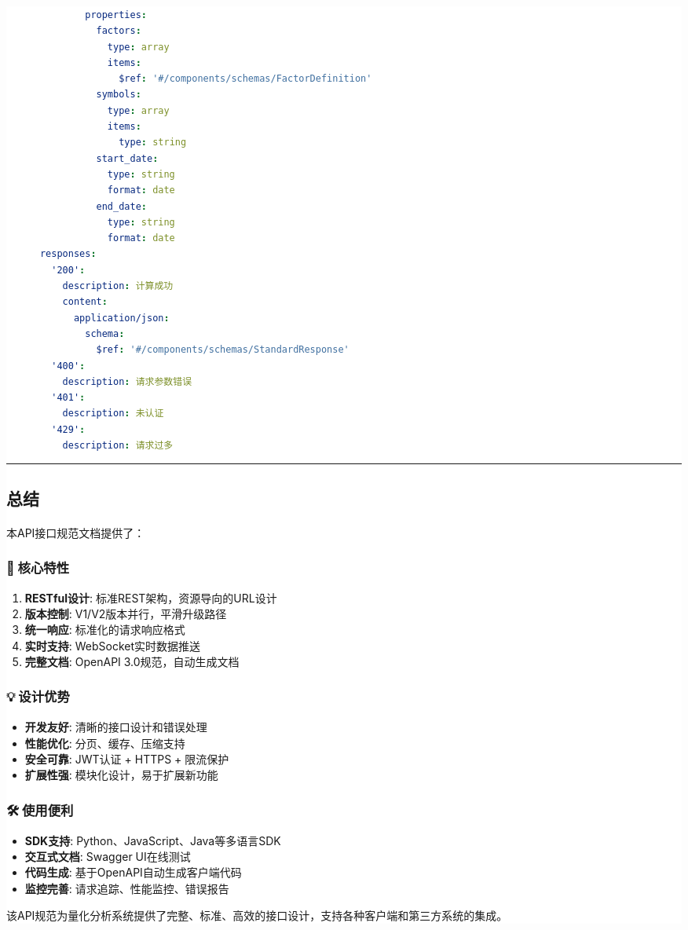 ```yaml
              properties:
                factors:
                  type: array
                  items:
                    $ref: '#/components/schemas/FactorDefinition'
                symbols:
                  type: array
                  items:
                    type: string
                start_date:
                  type: string
                  format: date
                end_date:
                  type: string
                  format: date
      responses:
        '200':
          description: 计算成功
          content:
            application/json:
              schema:
                $ref: '#/components/schemas/StandardResponse'
        '400':
          description: 请求参数错误
        '401':
          description: 未认证
        '429':
          description: 请求过多
```

---

## 总结

本API接口规范文档提供了：

### 🚀 核心特性

1. **RESTful设计**: 标准REST架构，资源导向的URL设计
2. **版本控制**: V1/V2版本并行，平滑升级路径
3. **统一响应**: 标准化的请求响应格式
4. **实时支持**: WebSocket实时数据推送
5. **完整文档**: OpenAPI 3.0规范，自动生成文档

### 💡 设计优势

- **开发友好**: 清晰的接口设计和错误处理
- **性能优化**: 分页、缓存、压缩支持
- **安全可靠**: JWT认证 + HTTPS + 限流保护
- **扩展性强**: 模块化设计，易于扩展新功能

### 🛠 使用便利

- **SDK支持**: Python、JavaScript、Java等多语言SDK
- **交互式文档**: Swagger UI在线测试
- **代码生成**: 基于OpenAPI自动生成客户端代码
- **监控完善**: 请求追踪、性能监控、错误报告

该API规范为量化分析系统提供了完整、标准、高效的接口设计，支持各种客户端和第三方系统的集成。
